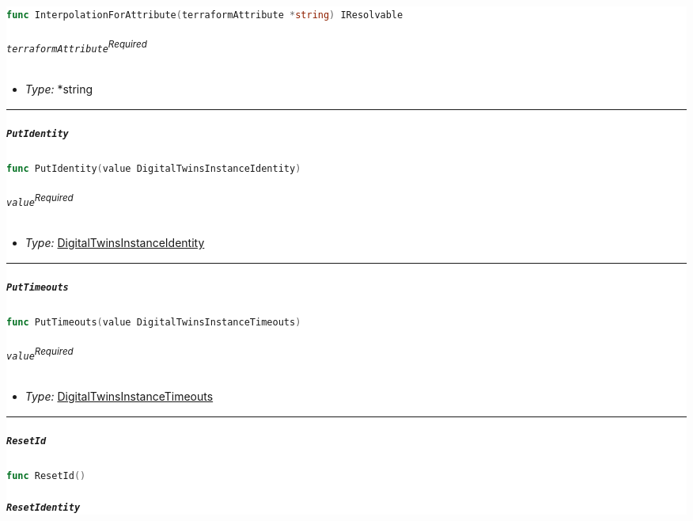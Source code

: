 ```go
func InterpolationForAttribute(terraformAttribute *string) IResolvable
```

###### `terraformAttribute`<sup>Required</sup> <a name="terraformAttribute" id="@cdktf/provider-azurerm.digitalTwinsInstance.DigitalTwinsInstance.interpolationForAttribute.parameter.terraformAttribute"></a>

- *Type:* *string

---

##### `PutIdentity` <a name="PutIdentity" id="@cdktf/provider-azurerm.digitalTwinsInstance.DigitalTwinsInstance.putIdentity"></a>

```go
func PutIdentity(value DigitalTwinsInstanceIdentity)
```

###### `value`<sup>Required</sup> <a name="value" id="@cdktf/provider-azurerm.digitalTwinsInstance.DigitalTwinsInstance.putIdentity.parameter.value"></a>

- *Type:* <a href="#@cdktf/provider-azurerm.digitalTwinsInstance.DigitalTwinsInstanceIdentity">DigitalTwinsInstanceIdentity</a>

---

##### `PutTimeouts` <a name="PutTimeouts" id="@cdktf/provider-azurerm.digitalTwinsInstance.DigitalTwinsInstance.putTimeouts"></a>

```go
func PutTimeouts(value DigitalTwinsInstanceTimeouts)
```

###### `value`<sup>Required</sup> <a name="value" id="@cdktf/provider-azurerm.digitalTwinsInstance.DigitalTwinsInstance.putTimeouts.parameter.value"></a>

- *Type:* <a href="#@cdktf/provider-azurerm.digitalTwinsInstance.DigitalTwinsInstanceTimeouts">DigitalTwinsInstanceTimeouts</a>

---

##### `ResetId` <a name="ResetId" id="@cdktf/provider-azurerm.digitalTwinsInstance.DigitalTwinsInstance.resetId"></a>

```go
func ResetId()
```

##### `ResetIdentity` <a name="ResetIdentity" id="@cdktf/provider-azurerm.digitalTwinsInstance.DigitalTwinsInstance.resetIdentity"></a>

